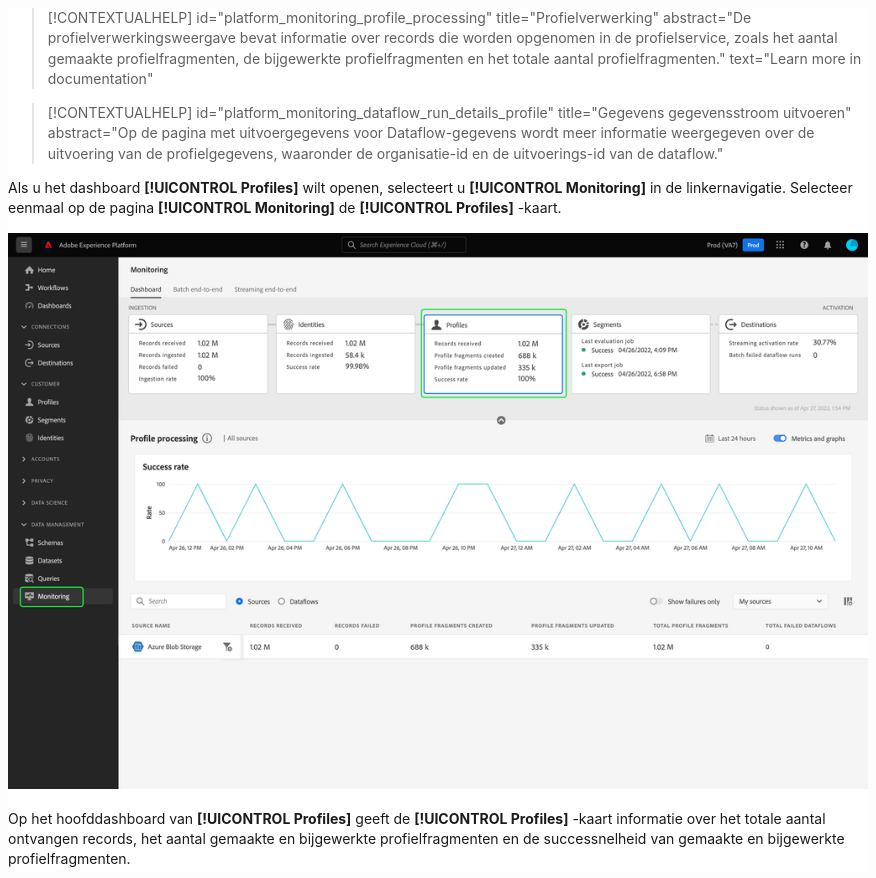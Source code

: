 >[!CONTEXTUALHELP]
>id="platform_monitoring_profile_processing"
>title="Profielverwerking"
>abstract="De profielverwerkingsweergave bevat informatie over records die worden opgenomen in de profielservice, zoals het aantal gemaakte profielfragmenten, de bijgewerkte profielfragmenten en het totale aantal profielfragmenten."
>text="Learn more in documentation"

>[!CONTEXTUALHELP]
>id="platform_monitoring_dataflow_run_details_profile"
>title="Gegevens gegevensstroom uitvoeren"
>abstract="Op de pagina met uitvoergegevens voor Dataflow-gegevens wordt meer informatie weergegeven over de uitvoering van de profielgegevens, waaronder de organisatie-id en de uitvoerings-id van de dataflow."

Als u het dashboard **[!UICONTROL Profiles]** wilt openen, selecteert u **[!UICONTROL Monitoring]** in de linkernavigatie. Selecteer eenmaal op de pagina **[!UICONTROL Monitoring]** de **[!UICONTROL Profiles]** -kaart.

![&#x200B; De kaart van Profielen. Informatie over het aantal verslagen die worden ontvangen, het aantal gemaakte en bijgewerkte profielfragmenten, en het succestarief wordt getoond.](../assets/ui/monitor-profiles/focus-card.png)

Op het hoofddashboard van **[!UICONTROL Profiles]** geeft de **[!UICONTROL Profiles]** -kaart informatie over het totale aantal ontvangen records, het aantal gemaakte en bijgewerkte profielfragmenten en de successnelheid van gemaakte en bijgewerkte profielfragmenten.
